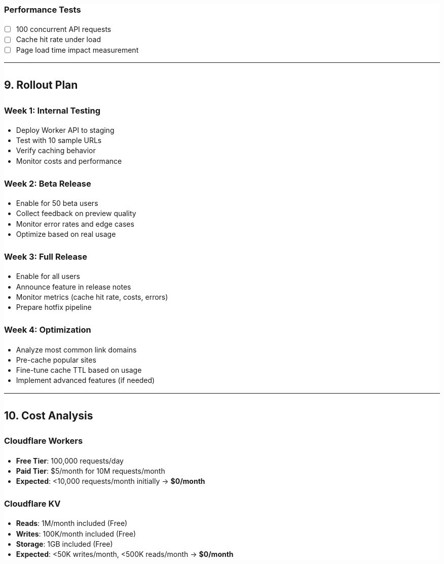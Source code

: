 ### Performance Tests
- [ ] 100 concurrent API requests
- [ ] Cache hit rate under load
- [ ] Page load time impact measurement

---

## 9. Rollout Plan

### Week 1: Internal Testing
- Deploy Worker API to staging
- Test with 10 sample URLs
- Verify caching behavior
- Monitor costs and performance

### Week 2: Beta Release
- Enable for 50 beta users
- Collect feedback on preview quality
- Monitor error rates and edge cases
- Optimize based on real usage

### Week 3: Full Release
- Enable for all users
- Announce feature in release notes
- Monitor metrics (cache hit rate, costs, errors)
- Prepare hotfix pipeline

### Week 4: Optimization
- Analyze most common link domains
- Pre-cache popular sites
- Fine-tune cache TTL based on usage
- Implement advanced features (if needed)

---

## 10. Cost Analysis

### Cloudflare Workers
- **Free Tier**: 100,000 requests/day
- **Paid Tier**: $5/month for 10M requests/month
- **Expected**: <10,000 requests/month initially → **$0/month**

### Cloudflare KV
- **Reads**: 1M/month included (Free)
- **Writes**: 100K/month included (Free)
- **Storage**: 1GB included (Free)
- **Expected**: <50K writes/month, <500K reads/month → **$0/month**
